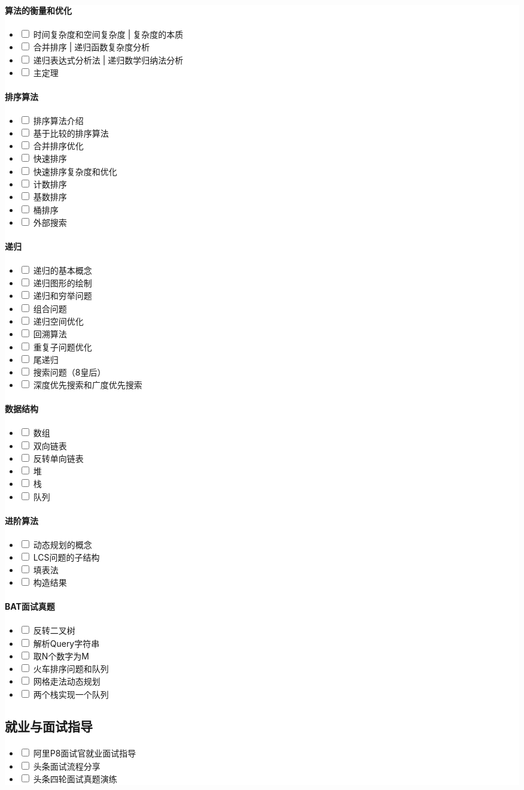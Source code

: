 #### 算法的衡量和优化

- <input type="checkbox"></input> 时间复杂度和空间复杂度 | 复杂度的本质
- <input type="checkbox"></input> 合并排序 | 递归函数复杂度分析
- <input type="checkbox"></input> 递归表达式分析法 | 递归数学归纳法分析
- <input type="checkbox"></input> 主定理

#### 排序算法

- <input type="checkbox"></input> 排序算法介绍
- <input type="checkbox"></input> 基于比较的排序算法
- <input type="checkbox"></input> 合并排序优化
- <input type="checkbox"></input> 快速排序
- <input type="checkbox"></input> 快速排序复杂度和优化
- <input type="checkbox"></input> 计数排序
- <input type="checkbox"></input> 基数排序
- <input type="checkbox"></input> 桶排序
- <input type="checkbox"></input> 外部搜索

#### 递归

- <input type="checkbox"></input> 递归的基本概念
- <input type="checkbox"></input> 递归图形的绘制
- <input type="checkbox"></input> 递归和穷举问题
- <input type="checkbox"></input> 组合问题
- <input type="checkbox"></input> 递归空间优化
- <input type="checkbox"></input> 回溯算法
- <input type="checkbox"></input> 重复子问题优化
- <input type="checkbox"></input> 尾递归
- <input type="checkbox"></input> 搜索问题（8皇后）
- <input type="checkbox"></input> 深度优先搜索和广度优先搜索

#### 数据结构

- <input type="checkbox"></input> 数组
- <input type="checkbox"></input> 双向链表
- <input type="checkbox"></input> 反转单向链表
- <input type="checkbox"></input> 堆
- <input type="checkbox"></input> 栈
- <input type="checkbox"></input> 队列

#### 进阶算法

- <input type="checkbox"></input> 动态规划的概念
- <input type="checkbox"></input> LCS问题的子结构
- <input type="checkbox"></input> 填表法
- <input type="checkbox"></input> 构造结果

#### BAT面试真题

- <input type="checkbox"></input> 反转二叉树
- <input type="checkbox"></input> 解析Query字符串
- <input type="checkbox"></input> 取N个数字为M
- <input type="checkbox"></input> 火车排序问题和队列
- <input type="checkbox"></input> 网格走法动态规划
- <input type="checkbox"></input> 两个栈实现一个队列

## 就业与面试指导

- <input type="checkbox"></input> 阿里P8面试官就业面试指导
- <input type="checkbox"></input> 头条面试流程分享
- <input type="checkbox"></input> 头条四轮面试真题演练